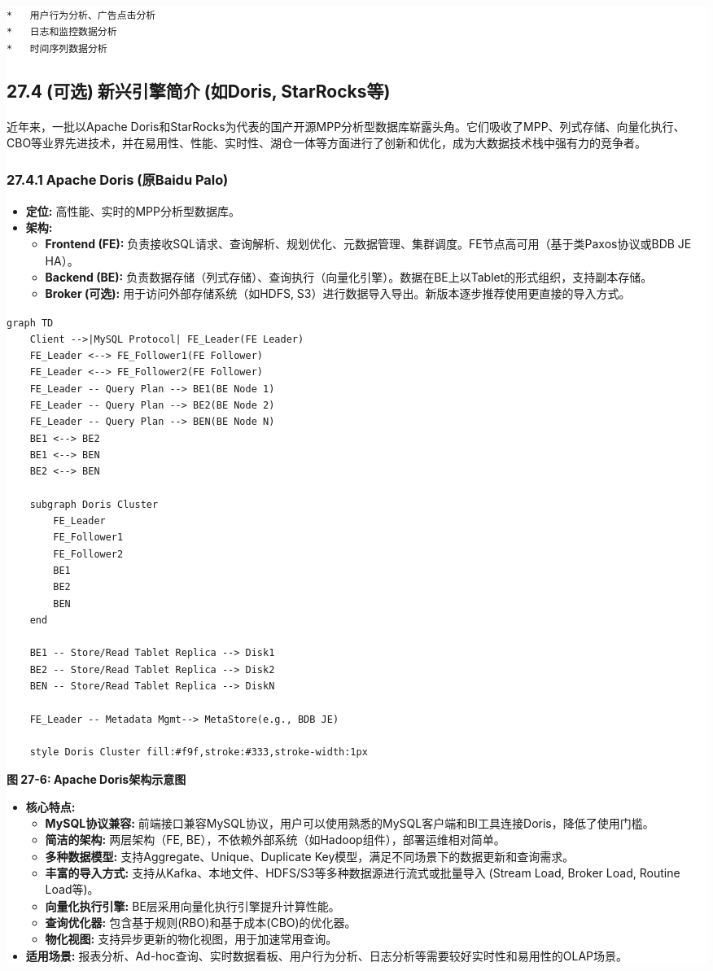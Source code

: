     *   用户行为分析、广告点击分析
    *   日志和监控数据分析
    *   时间序列数据分析

## 27.4 (可选) 新兴引擎简介 (如Doris, StarRocks等)

近年来，一批以Apache Doris和StarRocks为代表的国产开源MPP分析型数据库崭露头角。它们吸收了MPP、列式存储、向量化执行、CBO等业界先进技术，并在易用性、性能、实时性、湖仓一体等方面进行了创新和优化，成为大数据技术栈中强有力的竞争者。

### 27.4.1 Apache Doris (原Baidu Palo)

*   **定位:** 高性能、实时的MPP分析型数据库。
*   **架构:**
    *   **Frontend (FE):** 负责接收SQL请求、查询解析、规划优化、元数据管理、集群调度。FE节点高可用（基于类Paxos协议或BDB JE HA）。
    *   **Backend (BE):** 负责数据存储（列式存储）、查询执行（向量化引擎）。数据在BE上以Tablet的形式组织，支持副本存储。
    *   **Broker (可选):** 用于访问外部存储系统（如HDFS, S3）进行数据导入导出。新版本逐步推荐使用更直接的导入方式。

```mermaid
graph TD
    Client -->|MySQL Protocol| FE_Leader(FE Leader)
    FE_Leader <--> FE_Follower1(FE Follower)
    FE_Leader <--> FE_Follower2(FE Follower)
    FE_Leader -- Query Plan --> BE1(BE Node 1)
    FE_Leader -- Query Plan --> BE2(BE Node 2)
    FE_Leader -- Query Plan --> BEN(BE Node N)
    BE1 <--> BE2
    BE1 <--> BEN
    BE2 <--> BEN

    subgraph Doris Cluster
        FE_Leader
        FE_Follower1
        FE_Follower2
        BE1
        BE2
        BEN
    end

    BE1 -- Store/Read Tablet Replica --> Disk1
    BE2 -- Store/Read Tablet Replica --> Disk2
    BEN -- Store/Read Tablet Replica --> DiskN

    FE_Leader -- Metadata Mgmt--> MetaStore(e.g., BDB JE)

    style Doris Cluster fill:#f9f,stroke:#333,stroke-width:1px
```
**图 27-6: Apache Doris架构示意图**

*   **核心特点:**
    *   **MySQL协议兼容:** 前端接口兼容MySQL协议，用户可以使用熟悉的MySQL客户端和BI工具连接Doris，降低了使用门槛。
    *   **简洁的架构:** 两层架构（FE, BE），不依赖外部系统（如Hadoop组件），部署运维相对简单。
    *   **多种数据模型:** 支持Aggregate、Unique、Duplicate Key模型，满足不同场景下的数据更新和查询需求。
    *   **丰富的导入方式:** 支持从Kafka、本地文件、HDFS/S3等多种数据源进行流式或批量导入 (Stream Load, Broker Load, Routine Load等)。
    *   **向量化执行引擎:** BE层采用向量化执行引擎提升计算性能。
    *   **查询优化器:** 包含基于规则(RBO)和基于成本(CBO)的优化器。
    *   **物化视图:** 支持异步更新的物化视图，用于加速常用查询。
*   **适用场景:** 报表分析、Ad-hoc查询、实时数据看板、用户行为分析、日志分析等需要较好实时性和易用性的OLAP场景。
